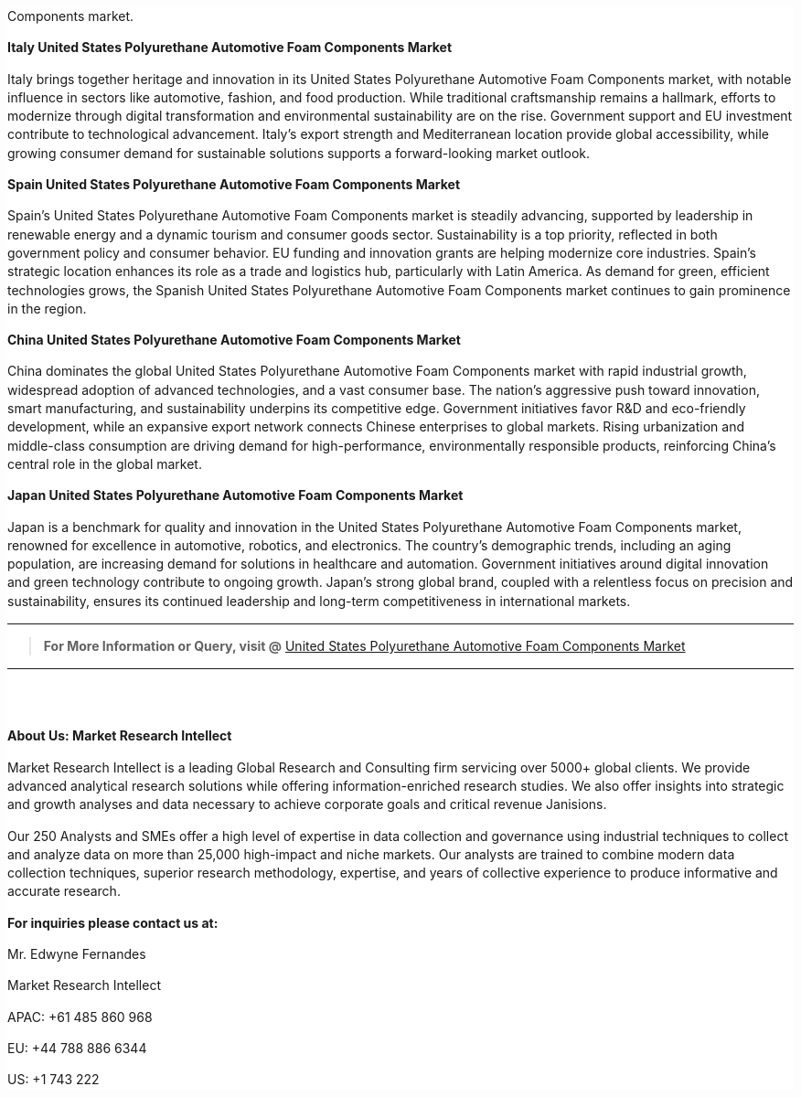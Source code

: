 Components market.</p><p class="" data-start="3840" data-end="4422"><strong data-start="3840" data-end="3861">Italy United States Polyurethane Automotive Foam Components Market</strong></p><p class="" data-start="3840" data-end="4422">Italy brings together heritage and innovation in its United States Polyurethane Automotive Foam Components market, with notable influence in sectors like automotive, fashion, and food production. While traditional craftsmanship remains a hallmark, efforts to modernize through digital transformation and environmental sustainability are on the rise. Government support and EU investment contribute to technological advancement. Italy&rsquo;s export strength and Mediterranean location provide global accessibility, while growing consumer demand for sustainable solutions supports a forward-looking market outlook.</p><p class="" data-start="4424" data-end="4975"><strong data-start="4424" data-end="4445">Spain United States Polyurethane Automotive Foam Components Market</strong></p><p class="" data-start="4424" data-end="4975">Spain&rsquo;s United States Polyurethane Automotive Foam Components market is steadily advancing, supported by leadership in renewable energy and a dynamic tourism and consumer goods sector. Sustainability is a top priority, reflected in both government policy and consumer behavior. EU funding and innovation grants are helping modernize core industries. Spain&rsquo;s strategic location enhances its role as a trade and logistics hub, particularly with Latin America. As demand for green, efficient technologies grows, the Spanish United States Polyurethane Automotive Foam Components market continues to gain prominence in the region.</p><p class="" data-start="4977" data-end="5589"><strong data-start="4977" data-end="4998">China United States Polyurethane Automotive Foam Components Market</strong></p><p class="" data-start="4977" data-end="5589">China dominates the global United States Polyurethane Automotive Foam Components market with rapid industrial growth, widespread adoption of advanced technologies, and a vast consumer base. The nation&rsquo;s aggressive push toward innovation, smart manufacturing, and sustainability underpins its competitive edge. Government initiatives favor R&amp;D and eco-friendly development, while an expansive export network connects Chinese enterprises to global markets. Rising urbanization and middle-class consumption are driving demand for high-performance, environmentally responsible products, reinforcing China&rsquo;s central role in the global market.</p><p class="" data-start="5591" data-end="6162"><strong data-start="5591" data-end="5612">Japan United States Polyurethane Automotive Foam Components Market</strong></p><p class="" data-start="5591" data-end="6162">Japan is a benchmark for quality and innovation in the United States Polyurethane Automotive Foam Components market, renowned for excellence in automotive, robotics, and electronics. The country&rsquo;s demographic trends, including an aging population, are increasing demand for solutions in healthcare and automation. Government initiatives around digital innovation and green technology contribute to ongoing growth. Japan&rsquo;s strong global brand, coupled with a relentless focus on precision and sustainability, ensures its continued leadership and long-term competitiveness in international markets.</p><hr /><blockquote><p><span class="font-[700]"><strong>For More Information or Query, visit&nbsp;@</strong>&nbsp;</span><span class="font-[700]"><a href="https://www.marketresearchintellect.com/product/global-polyurethane-automotive-foam-components-market/?utm_source=Linkedin&utm_medium=019" target="_blank" data-tracking-control-name="article-ssr-frontend-pulse_little-text-block" data-tracking-will-navigate="" data-test-link="">United States Polyurethane Automotive Foam Components Market</a></span></p></blockquote><hr /><h3>&nbsp;</h3><p><strong><span class="font-[700]">About Us: Market Research Intellect</span></strong></p><p><span class="">Market Research Intellect is a leading Global Research and Consulting firm servicing over 5000+ global clients. We provide advanced analytical research solutions while offering information-enriched research studies.&nbsp;</span>We also offer insights into strategic and growth analyses and data necessary to achieve corporate goals and critical revenue Janisions.</p><p><span class="">Our 250 Analysts and SMEs offer a high level of expertise in data collection and governance using industrial techniques to collect and analyze data on more than 25,000 high-impact and niche markets. Our analysts are trained to combine modern data collection techniques, superior research methodology, expertise, and years of collective experience to produce informative and accurate research.</span></p><p><strong>For inquiries please contact us at:</strong></p><p>Mr. Edwyne Fernandes</p><p>Market Research Intellect</p><p>APAC: +61 485 860 968</p><p>EU: +44 788 886 6344</p><p>US: +1 743 222